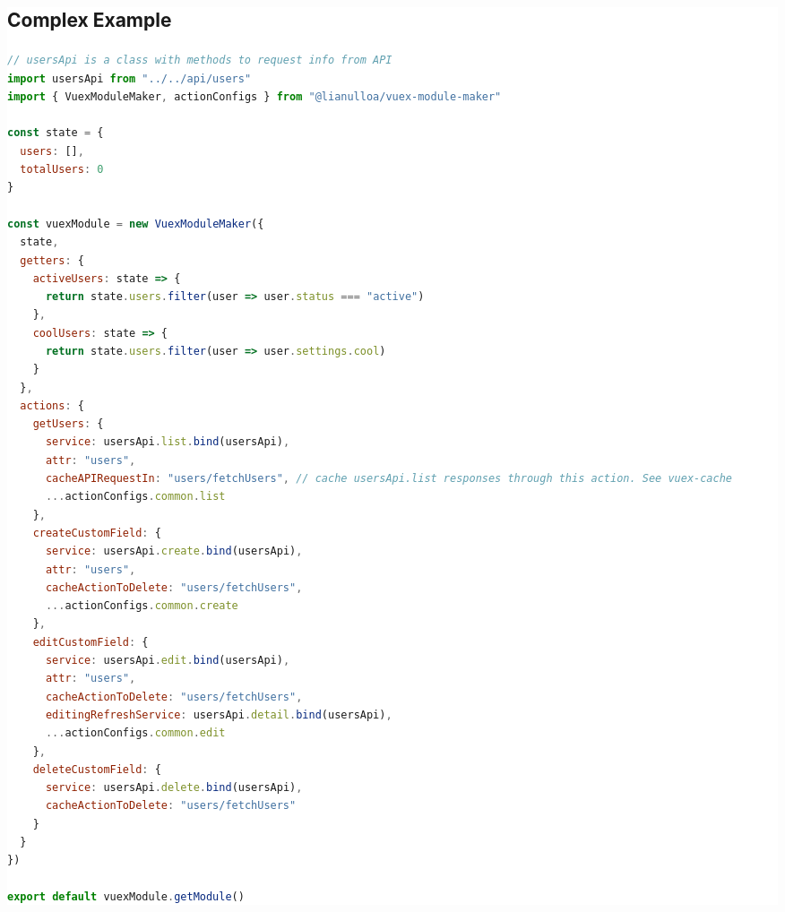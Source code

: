 ## Complex Example

```javascript
// usersApi is a class with methods to request info from API
import usersApi from "../../api/users"
import { VuexModuleMaker, actionConfigs } from "@lianulloa/vuex-module-maker"

const state = {
  users: [],
  totalUsers: 0
}

const vuexModule = new VuexModuleMaker({
  state,
  getters: {
    activeUsers: state => {
      return state.users.filter(user => user.status === "active")
    },
    coolUsers: state => {
      return state.users.filter(user => user.settings.cool)
    }
  },
  actions: {
    getUsers: {
      service: usersApi.list.bind(usersApi),
      attr: "users",
      cacheAPIRequestIn: "users/fetchUsers", // cache usersApi.list responses through this action. See vuex-cache
      ...actionConfigs.common.list
    },
    createCustomField: {
      service: usersApi.create.bind(usersApi),
      attr: "users",
      cacheActionToDelete: "users/fetchUsers",
      ...actionConfigs.common.create
    },
    editCustomField: {
      service: usersApi.edit.bind(usersApi),
      attr: "users",
      cacheActionToDelete: "users/fetchUsers",
      editingRefreshService: usersApi.detail.bind(usersApi),
      ...actionConfigs.common.edit
    },
    deleteCustomField: {
      service: usersApi.delete.bind(usersApi),
      cacheActionToDelete: "users/fetchUsers"
    }
  }
})

export default vuexModule.getModule()
```
